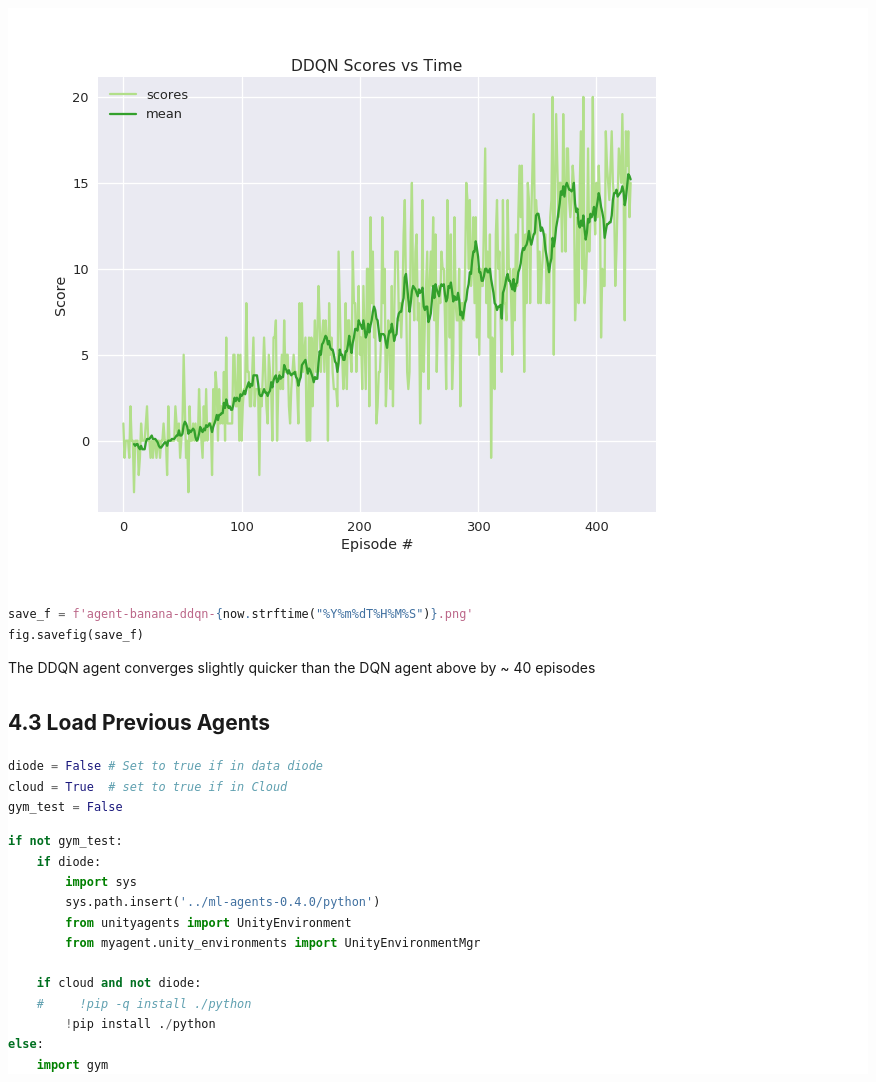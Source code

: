 ![png](ddqn-performance.png)



```python
save_f = f'agent-banana-ddqn-{now.strftime("%Y%m%dT%H%M%S")}.png'
fig.savefig(save_f)
```

The DDQN agent converges slightly quicker than the DQN agent above by ~ 40 episodes

## 4.3 Load Previous Agents


```python
diode = False # Set to true if in data diode
cloud = True  # set to true if in Cloud
gym_test = False
```


```python
if not gym_test:
    if diode:
        import sys
        sys.path.insert('../ml-agents-0.4.0/python')
        from unityagents import UnityEnvironment
        from myagent.unity_environments import UnityEnvironmentMgr

    if cloud and not diode:
    #     !pip -q install ./python
        !pip install ./python
else:
    import gym
```

